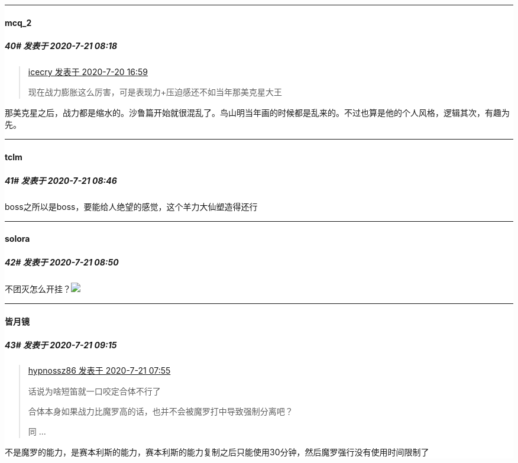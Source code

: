 
*****

####  mcq_2  
##### 40#       发表于 2020-7-21 08:18



<blockquote><a href="httphttps://bbs.saraba1st.com/2b/forum.php?mod=redirect&amp;goto=findpost&amp;pid=48164174&amp;ptid=1949909" target="_blank">icecry 发表于 2020-7-20 16:59</a>

现在战力膨胀这么厉害，可是表现力+压迫感还不如当年那美克星大王</blockquote>
那美克星之后，战力都是缩水的。沙鲁篇开始就很混乱了。鸟山明当年画的时候都是乱来的。不过也算是他的个人风格，逻辑其次，有趣为先。







*****

####  tclm  
##### 41#       发表于 2020-7-21 08:46




boss之所以是boss，要能给人绝望的感觉，这个羊力大仙塑造得还行







*****

####  solora  
##### 42#       发表于 2020-7-21 08:50




不团灭怎么开挂？<img src="https://static.saraba1st.com/image/smiley/face2017/067.png" referrerpolicy="no-referrer">







*****

####  皆月镜  
##### 43#       发表于 2020-7-21 09:15



<blockquote><a href="httphttps://bbs.saraba1st.com/2b/forum.php?mod=redirect&amp;goto=findpost&amp;pid=48170615&amp;ptid=1949909" target="_blank">hypnossz86 发表于 2020-7-21 07:55</a>

话说为啥短笛就一口咬定合体不行了

合体本身如果战力比魔罗高的话，也并不会被魔罗打中导致强制分离吧？

同 ...</blockquote>
不是魔罗的能力，是赛本利斯的能力，赛本利斯的能力复制之后只能使用30分钟，然后魔罗强行没有使用时间限制了

